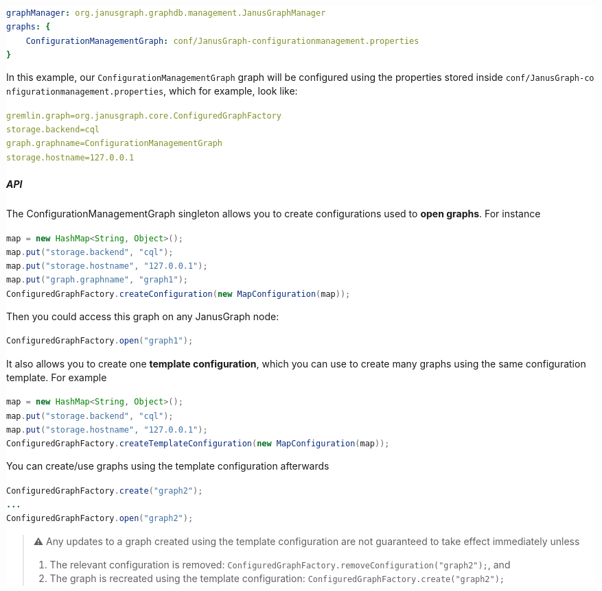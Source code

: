 ```yaml
graphManager: org.janusgraph.graphdb.management.JanusGraphManager
graphs: {
    ConfigurationManagementGraph: conf/JanusGraph-configurationmanagement.properties
}
```

In this example, our `ConfigurationManagementGraph` graph will be configured using the properties stored inside
`conf/JanusGraph-configurationmanagement.properties`, which for example, look like:

```yaml
gremlin.graph=org.janusgraph.core.ConfiguredGraphFactory
storage.backend=cql
graph.graphname=ConfigurationManagementGraph
storage.hostname=127.0.0.1
```

##### API

The ConfigurationManagementGraph singleton allows you to create configurations used to **open graphs**. For instance

```java
map = new HashMap<String, Object>();
map.put("storage.backend", "cql");
map.put("storage.hostname", "127.0.0.1");
map.put("graph.graphname", "graph1");
ConfiguredGraphFactory.createConfiguration(new MapConfiguration(map));
```

Then you could access this graph on any JanusGraph node:

```java
ConfiguredGraphFactory.open("graph1");
```

It also allows you to create one **template configuration**, which you can use to create many graphs using the same
configuration template. For example

```java
map = new HashMap<String, Object>();
map.put("storage.backend", "cql");
map.put("storage.hostname", "127.0.0.1");
ConfiguredGraphFactory.createTemplateConfiguration(new MapConfiguration(map));
```

You can create/use graphs using the template configuration afterwards

```java
ConfiguredGraphFactory.create("graph2");
...
ConfiguredGraphFactory.open("graph2");
```

> ⚠️ Any updates to a graph created using the template configuration are not guaranteed to take effect immediately
> unless
>
> 1. The relevant configuration is removed: `ConfiguredGraphFactory.removeConfiguration("graph2");`, and
> 2. The graph is recreated using the template configuration: `ConfiguredGraphFactory.create("graph2");`
